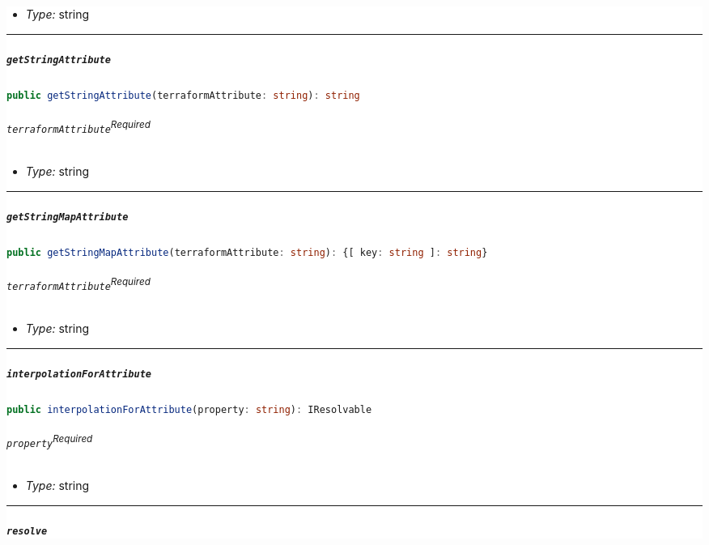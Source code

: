 - *Type:* string

---

##### `getStringAttribute` <a name="getStringAttribute" id="@cdktf/provider-azurerm.mssqlFailoverGroup.MssqlFailoverGroupPartnerServerOutputReference.getStringAttribute"></a>

```typescript
public getStringAttribute(terraformAttribute: string): string
```

###### `terraformAttribute`<sup>Required</sup> <a name="terraformAttribute" id="@cdktf/provider-azurerm.mssqlFailoverGroup.MssqlFailoverGroupPartnerServerOutputReference.getStringAttribute.parameter.terraformAttribute"></a>

- *Type:* string

---

##### `getStringMapAttribute` <a name="getStringMapAttribute" id="@cdktf/provider-azurerm.mssqlFailoverGroup.MssqlFailoverGroupPartnerServerOutputReference.getStringMapAttribute"></a>

```typescript
public getStringMapAttribute(terraformAttribute: string): {[ key: string ]: string}
```

###### `terraformAttribute`<sup>Required</sup> <a name="terraformAttribute" id="@cdktf/provider-azurerm.mssqlFailoverGroup.MssqlFailoverGroupPartnerServerOutputReference.getStringMapAttribute.parameter.terraformAttribute"></a>

- *Type:* string

---

##### `interpolationForAttribute` <a name="interpolationForAttribute" id="@cdktf/provider-azurerm.mssqlFailoverGroup.MssqlFailoverGroupPartnerServerOutputReference.interpolationForAttribute"></a>

```typescript
public interpolationForAttribute(property: string): IResolvable
```

###### `property`<sup>Required</sup> <a name="property" id="@cdktf/provider-azurerm.mssqlFailoverGroup.MssqlFailoverGroupPartnerServerOutputReference.interpolationForAttribute.parameter.property"></a>

- *Type:* string

---

##### `resolve` <a name="resolve" id="@cdktf/provider-azurerm.mssqlFailoverGroup.MssqlFailoverGroupPartnerServerOutputReference.resolve"></a>
